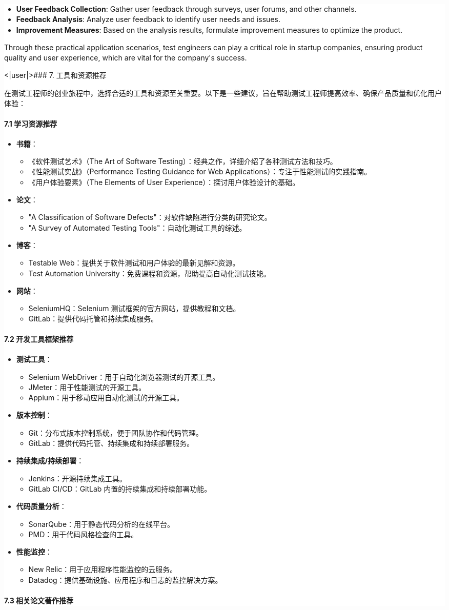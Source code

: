 - **User Feedback Collection**: Gather user feedback through surveys, user forums, and other channels.
- **Feedback Analysis**: Analyze user feedback to identify user needs and issues.
- **Improvement Measures**: Based on the analysis results, formulate improvement measures to optimize the product.

Through these practical application scenarios, test engineers can play a critical role in startup companies, ensuring product quality and user experience, which are vital for the company's success.

<|user|>### 7. 工具和资源推荐

在测试工程师的创业旅程中，选择合适的工具和资源至关重要。以下是一些建议，旨在帮助测试工程师提高效率、确保产品质量和优化用户体验：

#### 7.1 学习资源推荐

- **书籍**：
  - 《软件测试艺术》（The Art of Software Testing）：经典之作，详细介绍了各种测试方法和技巧。
  - 《性能测试实战》（Performance Testing Guidance for Web Applications）：专注于性能测试的实践指南。
  - 《用户体验要素》（The Elements of User Experience）：探讨用户体验设计的基础。

- **论文**：
  - "A Classification of Software Defects"：对软件缺陷进行分类的研究论文。
  - "A Survey of Automated Testing Tools"：自动化测试工具的综述。

- **博客**：
  - Testable Web：提供关于软件测试和用户体验的最新见解和资源。
  - Test Automation University：免费课程和资源，帮助提高自动化测试技能。

- **网站**：
  - SeleniumHQ：Selenium 测试框架的官方网站，提供教程和文档。
  - GitLab：提供代码托管和持续集成服务。

#### 7.2 开发工具框架推荐

- **测试工具**：
  - Selenium WebDriver：用于自动化浏览器测试的开源工具。
  - JMeter：用于性能测试的开源工具。
  - Appium：用于移动应用自动化测试的开源工具。

- **版本控制**：
  - Git：分布式版本控制系统，便于团队协作和代码管理。
  - GitLab：提供代码托管、持续集成和持续部署服务。

- **持续集成/持续部署**：
  - Jenkins：开源持续集成工具。
  - GitLab CI/CD：GitLab 内置的持续集成和持续部署功能。

- **代码质量分析**：
  - SonarQube：用于静态代码分析的在线平台。
  - PMD：用于代码风格检查的工具。

- **性能监控**：
  - New Relic：用于应用程序性能监控的云服务。
  - Datadog：提供基础设施、应用程序和日志的监控解决方案。

#### 7.3 相关论文著作推荐
